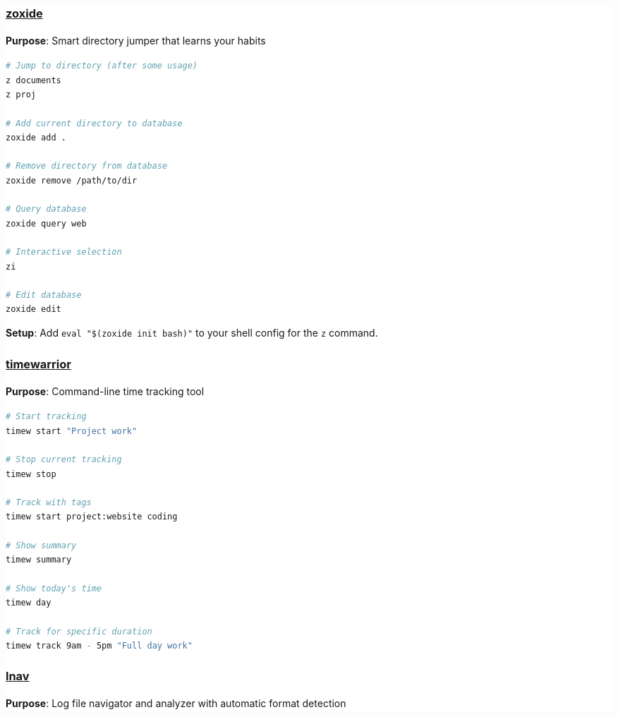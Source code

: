### [zoxide](https://github.com/ajeetdsouza/zoxide)
**Purpose**: Smart directory jumper that learns your habits  

```bash
# Jump to directory (after some usage)
z documents
z proj

# Add current directory to database
zoxide add .

# Remove directory from database
zoxide remove /path/to/dir

# Query database
zoxide query web

# Interactive selection
zi

# Edit database
zoxide edit
```

**Setup**: Add `eval "$(zoxide init bash)"` to your shell config for the `z` command.

### [timewarrior](https://github.com/GothenburgBitFactory/timewarrior)
**Purpose**: Command-line time tracking tool  

```bash
# Start tracking
timew start "Project work"

# Stop current tracking
timew stop

# Track with tags
timew start project:website coding

# Show summary
timew summary

# Show today's time
timew day

# Track for specific duration
timew track 9am - 5pm "Full day work"
```

### [lnav](https://github.com/tstack/lnav)
**Purpose**: Log file navigator and analyzer with automatic format detection

